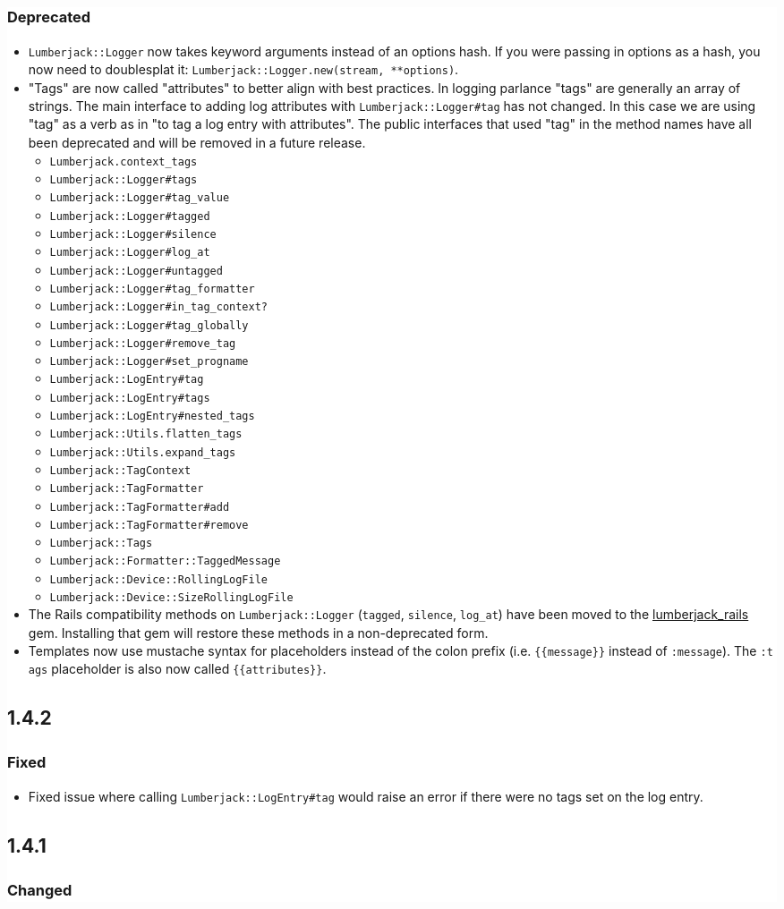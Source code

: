 ### Deprecated

- `Lumberjack::Logger` now takes keyword arguments instead of an options hash. If you were passing in options as a hash, you now need to doublesplat it: `Lumberjack::Logger.new(stream, **options)`.
- "Tags" are now called "attributes" to better align with best practices. In logging parlance "tags" are generally an array of strings. The main interface to adding log attributes with `Lumberjack::Logger#tag` has not changed. In this case we are using "tag" as a verb as in "to tag a log entry with attributes". The public interfaces that used "tag" in the method names have all been deprecated and will be removed in a future release.
  - `Lumberjack.context_tags`
  - `Lumberjack::Logger#tags`
  - `Lumberjack::Logger#tag_value`
  - `Lumberjack::Logger#tagged`
  - `Lumberjack::Logger#silence`
  - `Lumberjack::Logger#log_at`
  - `Lumberjack::Logger#untagged`
  - `Lumberjack::Logger#tag_formatter`
  - `Lumberjack::Logger#in_tag_context?`
  - `Lumberjack::Logger#tag_globally`
  - `Lumberjack::Logger#remove_tag`
  - `Lumberjack::Logger#set_progname`
  - `Lumberjack::LogEntry#tag`
  - `Lumberjack::LogEntry#tags`
  - `Lumberjack::LogEntry#nested_tags`
  - `Lumberjack::Utils.flatten_tags`
  - `Lumberjack::Utils.expand_tags`
  - `Lumberjack::TagContext`
  - `Lumberjack::TagFormatter`
  - `Lumberjack::TagFormatter#add`
  - `Lumberjack::TagFormatter#remove`
  - `Lumberjack::Tags`
  - `Lumberjack::Formatter::TaggedMessage`
  - `Lumberjack::Device::RollingLogFile`
  - `Lumberjack::Device::SizeRollingLogFile`
- The Rails compatibility methods on `Lumberjack::Logger` (`tagged`, `silence`, `log_at`) have been moved to the [lumberjack_rails](https://github.com/bdurand/lumberjack_rails) gem. Installing that gem will restore these methods in a non-deprecated form.
- Templates now use mustache syntax for placeholders instead of the colon prefix (i.e. `{{message}}` instead of `:message`). The `:tags` placeholder is also now called `{{attributes}}`.

## 1.4.2

### Fixed

- Fixed issue where calling `Lumberjack::LogEntry#tag` would raise an error if there were no tags set on the log entry.

## 1.4.1

### Changed
